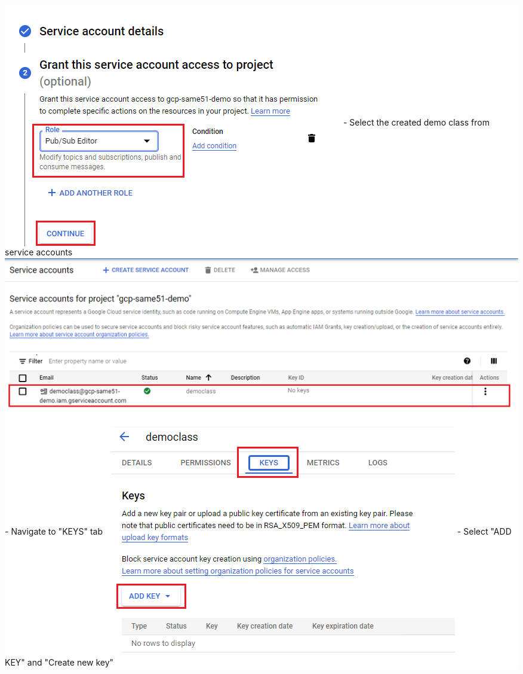 <img src = "images/gcp_22.png" align="middle">
- Select the created demo class from service accounts  
<img src = "images/gcp_23.png" align="middle">
- Navigate to "KEYS" tab  
<img src = "images/gcp_24.png" align="middle">    
- Select "ADD KEY" and "Create new key"  